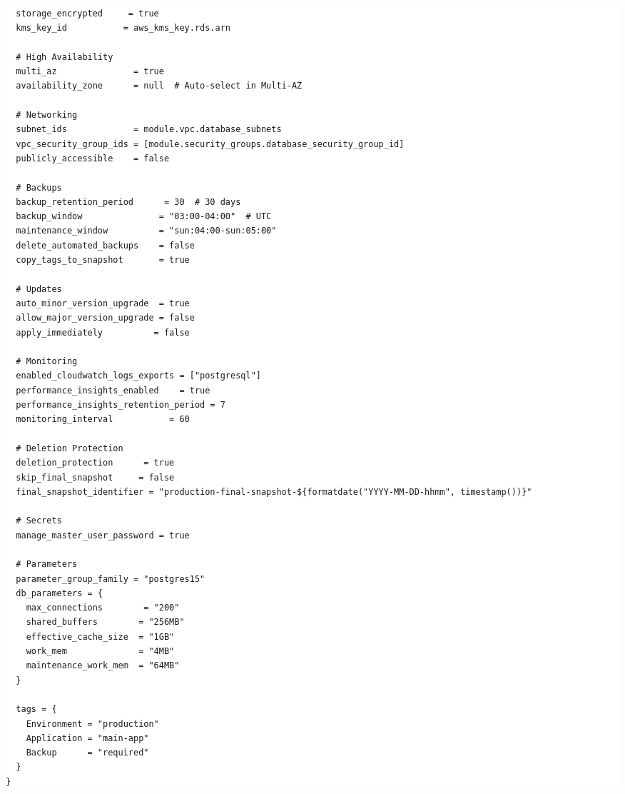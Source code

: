 ```hcl
  storage_encrypted     = true
  kms_key_id           = aws_kms_key.rds.arn
  
  # High Availability
  multi_az               = true
  availability_zone      = null  # Auto-select in Multi-AZ
  
  # Networking
  subnet_ids             = module.vpc.database_subnets
  vpc_security_group_ids = [module.security_groups.database_security_group_id]
  publicly_accessible    = false
  
  # Backups
  backup_retention_period      = 30  # 30 days
  backup_window               = "03:00-04:00"  # UTC
  maintenance_window          = "sun:04:00-sun:05:00"
  delete_automated_backups    = false
  copy_tags_to_snapshot       = true
  
  # Updates
  auto_minor_version_upgrade  = true
  allow_major_version_upgrade = false
  apply_immediately          = false
  
  # Monitoring
  enabled_cloudwatch_logs_exports = ["postgresql"]
  performance_insights_enabled    = true
  performance_insights_retention_period = 7
  monitoring_interval           = 60
  
  # Deletion Protection
  deletion_protection      = true
  skip_final_snapshot     = false
  final_snapshot_identifier = "production-final-snapshot-${formatdate("YYYY-MM-DD-hhmm", timestamp())}"
  
  # Secrets
  manage_master_user_password = true
  
  # Parameters
  parameter_group_family = "postgres15"
  db_parameters = {
    max_connections        = "200"
    shared_buffers        = "256MB"
    effective_cache_size  = "1GB"
    work_mem              = "4MB"
    maintenance_work_mem  = "64MB"
  }
  
  tags = {
    Environment = "production"
    Application = "main-app"
    Backup      = "required"
  }
}
```
